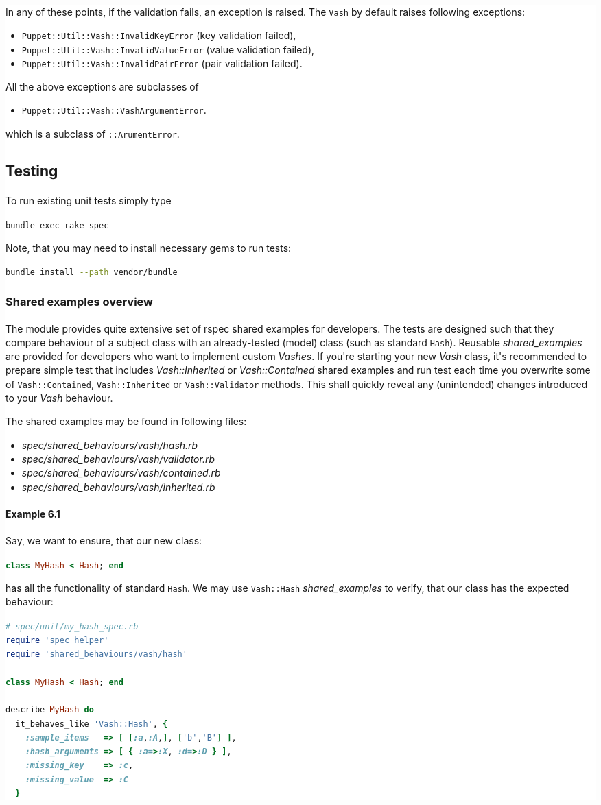 In any of these points, if the validation fails, an exception is raised. The
`Vash` by default raises following exceptions:

* `Puppet::Util::Vash::InvalidKeyError` (key validation failed),
* `Puppet::Util::Vash::InvalidValueError` (value validation failed),
* `Puppet::Util::Vash::InvalidPairError` (pair validation failed).

All the above exceptions are subclasses of 

* `Puppet::Util::Vash::VashArgumentError`.

which is a subclass of `::ArumentError`.

## Testing

To run existing unit tests simply type

```bash
bundle exec rake spec
```

Note, that you may need to install necessary gems to run tests:

```bash
bundle install --path vendor/bundle
```

### Shared examples overview

The module provides quite extensive set of rspec shared examples for
developers. The tests are designed such that they compare behaviour of a
subject class with an already-tested (model) class (such as standard `Hash`).
Reusable *shared\_examples* are provided for developers who want to implement
custom *Vashes*. If you're starting your new *Vash* class, it's recommended to
prepare simple test that includes *Vash::Inherited* or *Vash::Contained* shared
examples and run test each time you overwrite some of
`Vash::Contained`, `Vash::Inherited` or `Vash::Validator` methods. This shall
quickly reveal any (unintended) changes introduced to your *Vash* behaviour.

The shared examples may be found in following files:

* *spec/shared_behaviours/vash/hash.rb*
* *spec/shared_behaviours/vash/validator.rb*
* *spec/shared_behaviours/vash/contained.rb*
* *spec/shared_behaviours/vash/inherited.rb*

#### Example 6.1

Say, we want to ensure, that our new class:

```ruby
class MyHash < Hash; end
```

has all the functionality of standard `Hash`. We may use `Vash::Hash` 
*shared\_examples* to verify, that our class has the expected behaviour:

```ruby
# spec/unit/my_hash_spec.rb
require 'spec_helper'
require 'shared_behaviours/vash/hash'

class MyHash < Hash; end

describe MyHash do
  it_behaves_like 'Vash::Hash', {
    :sample_items   => [ [:a,:A,], ['b','B'] ],
    :hash_arguments => [ { :a=>:X, :d=>:D } ],
    :missing_key    => :c,
    :missing_value  => :C
  }
```